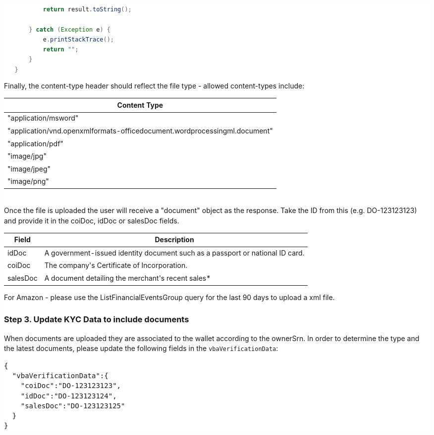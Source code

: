 ```java
           return result.toString();

       } catch (Exception e) {
           e.printStackTrace();
           return "";
       }
   }
```


Finally, the content-type header should reflect the file type - allowed content-types include:


Content Type |
--------- |
"application/msword" |
"application/vnd.openxmlformats-officedocument.wordprocessingml.document" |
"application/pdf" |
"image/jpg" |
"image/jpeg" |
"image/png" |


<br>
Once the file is uploaded the user will receive a "document" object as the response. Take the ID from this (e.g. DO-123123123) and provide it in the coiDoc, idDoc or salesDoc fields.


Field | Description
--------- | -----------
idDoc | A government-issued identity document such as a passport or national ID card.
coiDoc | The company's Certificate of Incorporation.
salesDoc | A document detailing the merchant's recent sales*


For Amazon - please use the ListFinancialEventsGroup query for the last 90 days to upload a xml file.



### Step 3. Update KYC Data to include documents

When documents are uploaded they are associated to the wallet according to the ownerSrn. In order to determine the type and the latest documents, please update the following fields in the `vbaVerificationData`:


<pre class="center-column">
{
  "vbaVerificationData":{
    "coiDoc":"DO-123123123",
    "idDoc":"DO-123123124",
    "salesDoc":"DO-123123125"
  }
}
</pre>
